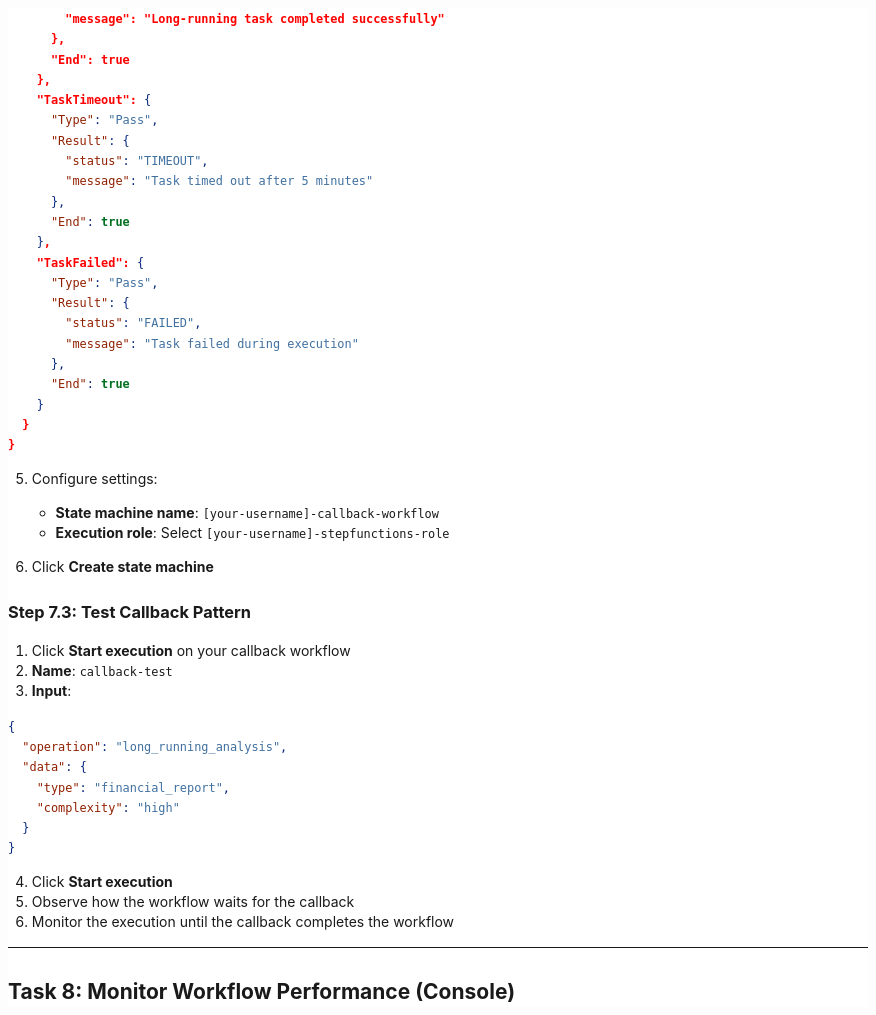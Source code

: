 ```json
        "message": "Long-running task completed successfully"
      },
      "End": true
    },
    "TaskTimeout": {
      "Type": "Pass",
      "Result": {
        "status": "TIMEOUT",
        "message": "Task timed out after 5 minutes"
      },
      "End": true
    },
    "TaskFailed": {
      "Type": "Pass",
      "Result": {
        "status": "FAILED",
        "message": "Task failed during execution"
      },
      "End": true
    }
  }
}
```

5. Configure settings:
   - **State machine name**: `[your-username]-callback-workflow`
   - **Execution role**: Select `[your-username]-stepfunctions-role`

6. Click **Create state machine**

### Step 7.3: Test Callback Pattern

1. Click **Start execution** on your callback workflow
2. **Name**: `callback-test`
3. **Input**:

```json
{
  "operation": "long_running_analysis",
  "data": {
    "type": "financial_report",
    "complexity": "high"
  }
}
```

4. Click **Start execution**
5. Observe how the workflow waits for the callback
6. Monitor the execution until the callback completes the workflow

---

## Task 8: Monitor Workflow Performance (Console)
